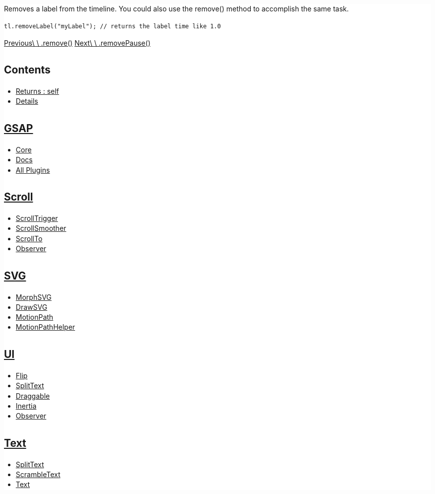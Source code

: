 Removes a label from the timeline. You could also use the remove() method to accomplish the same task.

```codeBlockLines_p187
tl.removeLabel("myLabel"); // returns the label time like 1.0

```

[Previous\\
\\
.remove()](https://gsap.com/docs/v3/GSAP/Timeline/remove()) [Next\\
\\
.removePause()](https://gsap.com/docs/v3/GSAP/Timeline/removePause())

## Contents

- [Returns : self](https://gsap.com/docs/v3/GSAP/Timeline/removeLabel()/#returns--self)
- [Details](https://gsap.com/docs/v3/GSAP/Timeline/removeLabel()/#details)

## [GSAP](https://gsap.com/)

- [Core](https://gsap.com/core/)
- [Docs](https://gsap.com/docs/v3)
- [All Plugins](https://gsap.com/docs/v3/Plugins/)

## [Scroll](https://gsap.com/scroll/)

- [ScrollTrigger](https://gsap.com/docs/v3/Plugins/ScrollTrigger)
- [ScrollSmoother](https://gsap.com/docs/v3/Plugins/ScrollSmoother)
- [ScrollTo](https://gsap.com/docs/v3/Plugins/ScrollToPlugin)
- [Observer](https://gsap.com/docs/v3/Plugins/Observer)

## [SVG](https://gsap.com/svg/)

- [MorphSVG](https://gsap.com/docs/v3/Plugins/MorphSVGPlugin)
- [DrawSVG](https://gsap.com/docs/v3/Plugins/DrawSVGPlugin)
- [MotionPath](https://gsap.com/docs/v3/Plugins/MotionPathPlugin)
- [MotionPathHelper](https://gsap.com/docs/v3/Plugins/MotionPathHelper)

## [UI](https://gsap.com/ui/)

- [Flip](https://gsap.com/docs/v3/Plugins/Flip)
- [SplitText](https://gsap.com/docs/v3/Plugins/SplitText)
- [Draggable](https://gsap.com/docs/v3/Plugins/Draggable)
- [Inertia](https://gsap.com/docs/v3/Plugins/InertiaPlugin)
- [Observer](https://gsap.com/docs/v3/Plugins/Observer)

## [Text](https://gsap.com/text/)

- [SplitText](https://gsap.com/docs/v3/Plugins/SplitText)
- [ScrambleText](https://gsap.com/docs/v3/Plugins/ScrambleTextPlugin)
- [Text](https://gsap.com/docs/v3/Plugins/TextPlugin)

